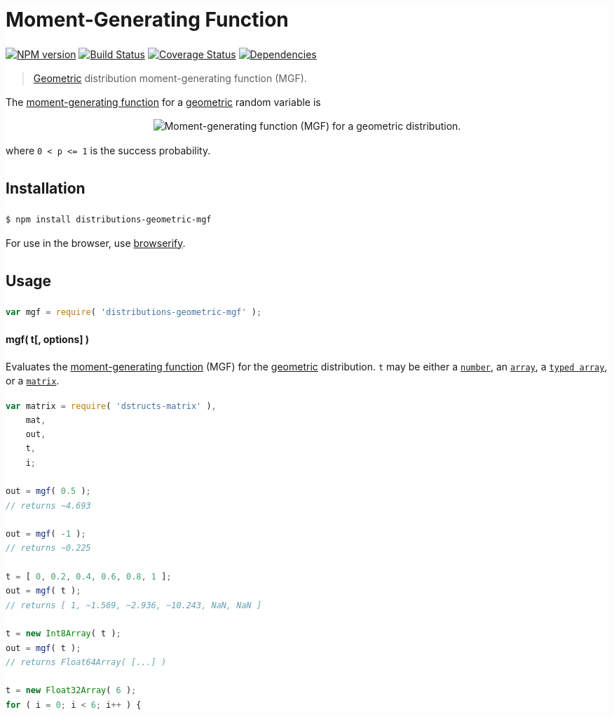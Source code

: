 Moment-Generating Function
===
[![NPM version][npm-image]][npm-url] [![Build Status][travis-image]][travis-url] [![Coverage Status][codecov-image]][codecov-url] [![Dependencies][dependencies-image]][dependencies-url]

> [Geometric](https://en.wikipedia.org/wiki/geometric_distribution) distribution moment-generating function (MGF).

The [moment-generating function](https://en.wikipedia.org/wiki/Moment-generating_function) for a [geometric](https://en.wikipedia.org/wiki/geometric_distribution) random variable is

<div class="equation" align="center" data-raw-text="
    M_X(t) := \mathbb{E}\!\left[e^{tX}\right] = \frac{pe^t}{1-(1-p) e^t} \text{ for } t<-\ln(1-p)" data-equation="eq:mgf_function">
	<img src="https://cdn.rawgit.com/distributions-io/geometric-mgf/51498302bd1f88676d97395a52978e3524918b9d/docs/img/eqn.svg" alt="Moment-generating function (MGF) for a geometric distribution.">
	<br>
</div>

where `0 < p <= 1` is the success probability.

## Installation

``` bash
$ npm install distributions-geometric-mgf
```

For use in the browser, use [browserify](https://github.com/substack/node-browserify).


## Usage

``` javascript
var mgf = require( 'distributions-geometric-mgf' );
```

#### mgf( t[, options] )

Evaluates the [moment-generating function](https://en.wikipedia.org/wiki/Moment-generating_function) (MGF) for the [geometric](https://en.wikipedia.org/wiki/geometric_distribution) distribution. `t` may be either a [`number`](https://developer.mozilla.org/en-US/docs/Web/JavaScript/Reference/Global_Objects/Number), an [`array`](https://developer.mozilla.org/en-US/docs/Web/JavaScript/Reference/Global_Objects/Array), a [`typed array`](https://developer.mozilla.org/en-US/docs/Web/JavaScript/Typed_arrays), or a [`matrix`](https://github.com/dstructs/matrix).

``` javascript
var matrix = require( 'dstructs-matrix' ),
	mat,
	out,
	t,
	i;

out = mgf( 0.5 );
// returns ~4.693

out = mgf( -1 );
// returns ~0.225

t = [ 0, 0.2, 0.4, 0.6, 0.8, 1 ];
out = mgf( t );
// returns [ 1, ~1.569, ~2.936, ~10.243, NaN, NaN ]

t = new Int8Array( t );
out = mgf( t );
// returns Float64Array( [...] )

t = new Float32Array( 6 );
for ( i = 0; i < 6; i++ ) {
```

[npm-image]: http://img.shields.io/npm/v/distributions-geometric-mgf.svg
[npm-url]: https://npmjs.org/package/distributions-geometric-mgf
[travis-image]: http://img.shields.io/travis/distributions-io/geometric-mgf/master.svg
[travis-url]: https://travis-ci.org/distributions-io/geometric-mgf
[codecov-image]: https://img.shields.io/codecov/c/github/distributions-io/geometric-mgf/master.svg
[codecov-url]: https://codecov.io/github/distributions-io/geometric-mgf?branch=master
[dependencies-image]: http://img.shields.io/david/distributions-io/geometric-mgf.svg
[dependencies-url]: https://david-dm.org/distributions-io/geometric-mgf
[dev-dependencies-image]: http://img.shields.io/david/dev/distributions-io/geometric-mgf.svg
[dev-dependencies-url]: https://david-dm.org/dev/distributions-io/geometric-mgf
[github-issues-image]: http://img.shields.io/github/issues/distributions-io/geometric-mgf.svg
[github-issues-url]: https://github.com/distributions-io/geometric-mgf/issues